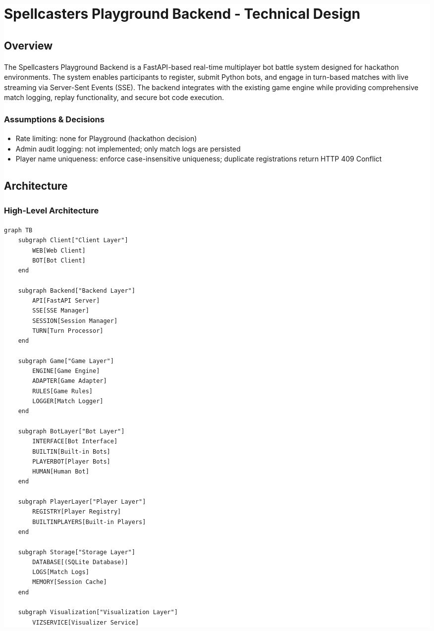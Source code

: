 # Spellcasters Playground Backend - Technical Design

## Overview

The Spellcasters Playground Backend is a FastAPI-based real-time multiplayer bot battle system designed for hackathon environments. The system enables participants to register, submit Python bots, and engage in turn-based matches with live streaming via Server-Sent Events (SSE). The backend integrates with the existing game engine while providing comprehensive match logging, replay functionality, and secure bot code execution.

### Assumptions & Decisions

- Rate limiting: none for Playground (hackathon decision)
- Admin audit logging: not implemented; only match logs are persisted
- Player name uniqueness: enforce case-insensitive uniqueness; duplicate registrations return HTTP 409 Conflict

## Architecture

### High-Level Architecture

```mermaid
graph TB
    subgraph Client["Client Layer"]
        WEB[Web Client]
        BOT[Bot Client]
    end
    
    subgraph Backend["Backend Layer"]
        API[FastAPI Server]
        SSE[SSE Manager]
        SESSION[Session Manager]
        TURN[Turn Processor]
    end
    
    subgraph Game["Game Layer"]
        ENGINE[Game Engine]
        ADAPTER[Game Adapter]
        RULES[Game Rules]
        LOGGER[Match Logger]
    end
    
    subgraph BotLayer["Bot Layer"]
        INTERFACE[Bot Interface]
        BUILTIN[Built-in Bots]
        PLAYERBOT[Player Bots]
        HUMAN[Human Bot]
    end
    
    subgraph PlayerLayer["Player Layer"]
        REGISTRY[Player Registry]
        BUILTINPLAYERS[Built-in Players]
    end
    
    subgraph Storage["Storage Layer"]
        DATABASE[(SQLite Database)]
        LOGS[Match Logs]
        MEMORY[Session Cache]
    end
    
    subgraph Visualization["Visualization Layer"]
        VIZSERVICE[Visualizer Service]
```